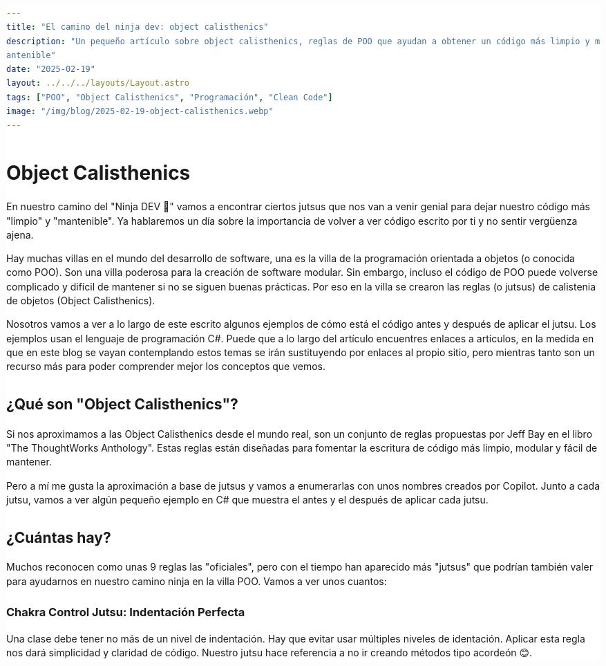 ```yaml
---
title: "El camino del ninja dev: object calisthenics"
description: "Un pequeño artículo sobre object calisthenics, reglas de POO que ayudan a obtener un código más limpio y mantenible"
date: "2025-02-19"
layout: ../../../layouts/Layout.astro
tags: ["POO", "Object Calisthenics", "Programación", "Clean Code"]
image: "/img/blog/2025-02-19-object-calisthenics.webp"
---
```


# Object Calisthenics

En nuestro camino del "Ninja DEV 🥷" vamos a encontrar ciertos jutsus que nos van a venir genial para dejar nuestro código más "limpio" y "mantenible". Ya hablaremos un día sobre la importancia de volver a ver código escrito por ti y no sentir vergüenza ajena.

Hay muchas villas en el mundo del desarrollo de software, una es la villa de la programación orientada a objetos (o conocida como POO). Son una villa poderosa para la creación de software modular. Sin embargo, incluso el código de POO puede volverse complicado y difícil de mantener si no se siguen buenas prácticas. Por eso en la villa se crearon las reglas (o jutsus) de calistenia de objetos (Object Calisthenics).

Nosotros vamos a ver a lo largo de este escrito algunos ejemplos de cómo está el código antes y después de aplicar el jutsu. Los ejemplos usan el lenguaje de programación C#. Puede que a lo largo del artículo encuentres enlaces a artículos, en la medida en que en este blog se vayan contemplando estos temas se irán sustituyendo por enlaces al propio sitio, pero mientras tanto son un recurso más para poder comprender mejor los conceptos que vemos.

## ¿Qué son "Object Calisthenics"?

Si nos aproximamos a las Object Calisthenics desde el mundo real, son un conjunto de reglas propuestas por Jeff Bay en el libro "The ThoughtWorks Anthology". Estas reglas están diseñadas para fomentar la escritura de código más limpio, modular y fácil de mantener. 

Pero a mí me gusta la aproximación a base de jutsus y vamos a enumerarlas con unos nombres creados por Copilot. Junto a cada jutsu, vamos a ver algún pequeño ejemplo en C# que muestra el antes y el después de aplicar cada jutsu.

## ¿Cuántas hay?

Muchos reconocen como unas 9 reglas las "oficiales", pero con el tiempo han aparecido más "jutsus" que podrían también valer para ayudarnos en nuestro camino ninja en la villa POO. Vamos a ver unos cuantos:

### Chakra Control Jutsu: Indentación Perfecta

Una clase debe tener no más de un nivel de indentación. Hay que evitar usar múltiples niveles de identación. Aplicar esta regla nos dará simplicidad y claridad de código. Nuestro jutsu hace referencia a no ir creando métodos tipo acordeón 😊.
